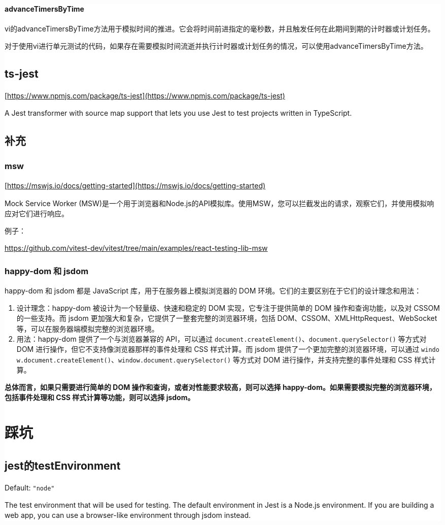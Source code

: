 

#### advanceTimersByTime

vi的advanceTimersByTime方法用于模拟时间的推进。它会将时间前进指定的毫秒数，并且触发任何在此期间到期的计时器或计划任务。

对于使用vi进行单元测试的代码，如果存在需要模拟时间流逝并执行计时器或计划任务的情况，可以使用advanceTimersByTime方法。



## ts-jest

[https://www.npmjs.com/package/ts-jest](https://www.npmjs.com/package/ts-jest)

A Jest transformer with source map support that lets you use Jest to test projects written in TypeScript.



## 补充



### msw 

[https://mswjs.io/docs/getting-started](https://mswjs.io/docs/getting-started)

Mock Service Worker (MSW)是一个用于浏览器和Node.js的API模拟库。使用MSW，您可以拦截发出的请求，观察它们，并使用模拟响应对它们进行响应。

例子：

https://github.com/vitest-dev/vitest/tree/main/examples/react-testing-lib-msw



### happy-dom 和 jsdom

happy-dom 和 jsdom 都是 JavaScript 库，用于在服务器上模拟浏览器的 DOM 环境。它们的主要区别在于它们的设计理念和用法：

1. 设计理念：happy-dom 被设计为一个轻量级、快速和稳定的 DOM 实现，它专注于提供简单的 DOM 操作和查询功能，以及对 CSSOM 的一些支持。而 jsdom 更加强大和复杂，它提供了一整套完整的浏览器环境，包括 DOM、CSSOM、XMLHttpRequest、WebSocket 等，可以在服务器端模拟完整的浏览器环境。
2. 用法：happy-dom 提供了一个与浏览器兼容的 API，可以通过 `document.createElement()`、`document.querySelector()` 等方式对 DOM 进行操作，但它不支持像浏览器那样的事件处理和 CSS 样式计算。而 jsdom 提供了一个更加完整的浏览器环境，可以通过 `window.document.createElement()`、`window.document.querySelector()` 等方式对 DOM 进行操作，并支持完整的事件处理和 CSS 样式计算。

**总体而言，如果只需要进行简单的 DOM 操作和查询，或者对性能要求较高，则可以选择 happy-dom。如果需要模拟完整的浏览器环境，包括事件处理和 CSS 样式计算等功能，则可以选择 jsdom。**



# 踩坑



## jest的testEnvironment

Default: `"node"`

The test environment that will be used for testing. The default environment in Jest is a Node.js environment. If you are building a web app, you can use a browser-like environment through jsdom instead.

